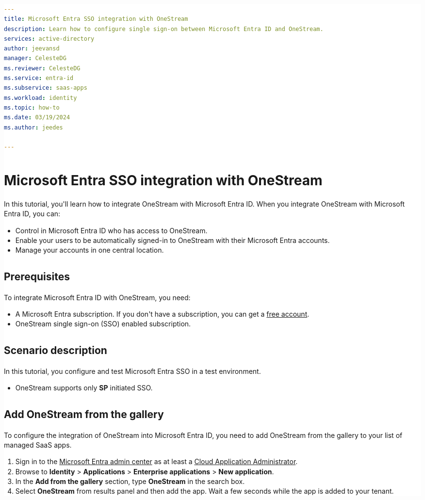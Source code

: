 ```yaml
---
title: Microsoft Entra SSO integration with OneStream
description: Learn how to configure single sign-on between Microsoft Entra ID and OneStream.
services: active-directory
author: jeevansd
manager: CelesteDG
ms.reviewer: CelesteDG
ms.service: entra-id
ms.subservice: saas-apps
ms.workload: identity
ms.topic: how-to
ms.date: 03/19/2024
ms.author: jeedes

---
```


# Microsoft Entra SSO integration with OneStream

In this tutorial, you'll learn how to integrate OneStream with Microsoft Entra ID. When you integrate OneStream with Microsoft Entra ID, you can:

* Control in Microsoft Entra ID who has access to OneStream.
* Enable your users to be automatically signed-in to OneStream with their Microsoft Entra accounts.
* Manage your accounts in one central location.

## Prerequisites

To integrate Microsoft Entra ID with OneStream, you need:

* A Microsoft Entra subscription. If you don't have a subscription, you can get a [free account](https://azure.microsoft.com/free/).
* OneStream single sign-on (SSO) enabled subscription.

## Scenario description

In this tutorial, you configure and test Microsoft Entra SSO in a test environment.

* OneStream supports only **SP** initiated SSO.

## Add OneStream from the gallery

To configure the integration of OneStream into Microsoft Entra ID, you need to add OneStream from the gallery to your list of managed SaaS apps.

1. Sign in to the [Microsoft Entra admin center](https://entra.microsoft.com) as at least a [Cloud Application Administrator](~/identity/role-based-access-control/permissions-reference.md#cloud-application-administrator).
1. Browse to **Identity** > **Applications** > **Enterprise applications** > **New application**.
1. In the **Add from the gallery** section, type **OneStream** in the search box.
1. Select **OneStream** from results panel and then add the app. Wait a few seconds while the app is added to your tenant.
